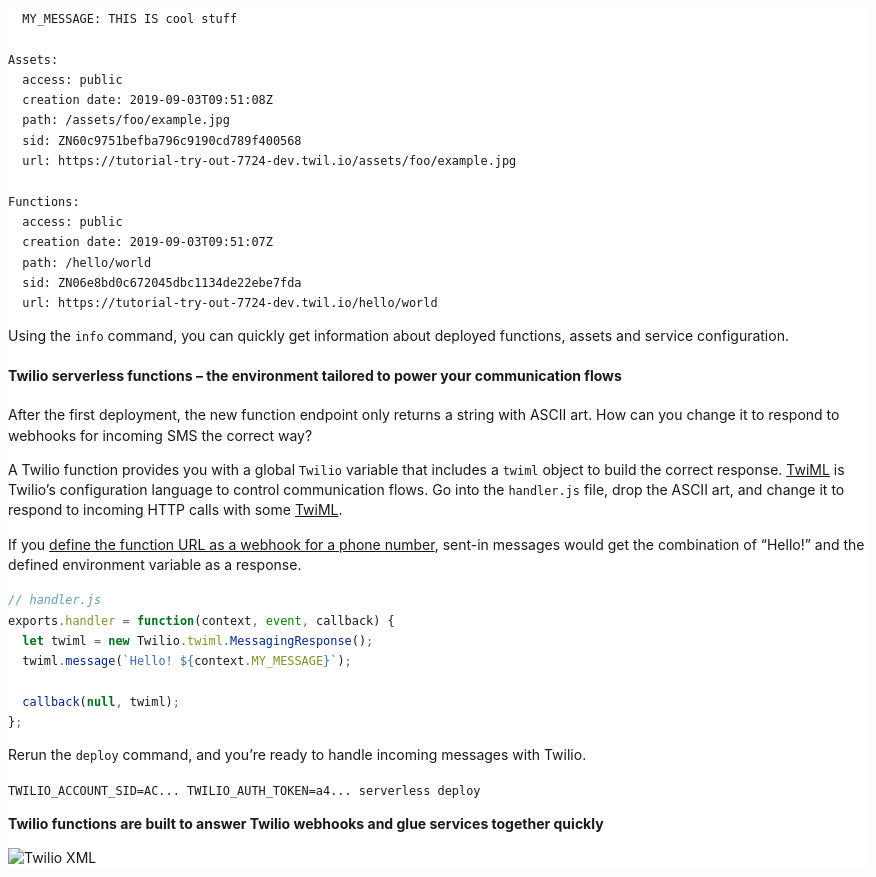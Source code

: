 ```
  MY_MESSAGE: THIS IS cool stuff

Assets:
  access: public
  creation date: 2019-09-03T09:51:08Z
  path: /assets/foo/example.jpg
  sid: ZN60c9751befba796c9190cd789f400568
  url: https://tutorial-try-out-7724-dev.twil.io/assets/foo/example.jpg

Functions:
  access: public
  creation date: 2019-09-03T09:51:07Z
  path: /hello/world
  sid: ZN06e8bd0c672045dbc1134de22ebe7fda
  url: https://tutorial-try-out-7724-dev.twil.io/hello/world
```

Using the `info` command, you can quickly get information about deployed functions, assets and service configuration.

#### Twilio serverless functions – the environment tailored to power your communication flows

After the first deployment, the new function endpoint only returns a string with ASCII art. How can you change it to respond to webhooks for incoming SMS the correct way?

A Twilio function provides you with a global `Twilio` variable that includes a `twiml` object to build the correct response. [TwiML](https://www.youtube.com/watch?v=fb0rKmGGyq8) is Twilio’s configuration language to control communication flows. Go into the `handler.js` file, drop the ASCII art, and change it to respond to incoming HTTP calls with some [TwiML](https://www.twilio.com/docs/glossary/what-is-twilio-markup-language-twiml). 

If you [define the function URL as a webhook for a phone number](https://www.twilio.com/docs/sms/tutorials/how-to-receive-and-reply-python), sent-in messages would get the combination of “Hello!” and the defined environment variable as a response.

```javascript
// handler.js
exports.handler = function(context, event, callback) {
  let twiml = new Twilio.twiml.MessagingResponse();
  twiml.message(`Hello! ${context.MY_MESSAGE}`);

  callback(null, twiml);
};
```

Rerun the `deploy` command, and you’re ready to handle incoming messages with Twilio.

```
TWILIO_ACCOUNT_SID=AC... TWILIO_AUTH_TOKEN=a4... serverless deploy
```

**Twilio functions are built to answer Twilio webhooks and glue services together quickly**

![Twilio XML](https://s3-us-west-2.amazonaws.com/assets.blog.serverless.com/serverless-and-twilio/image1.jpg)
